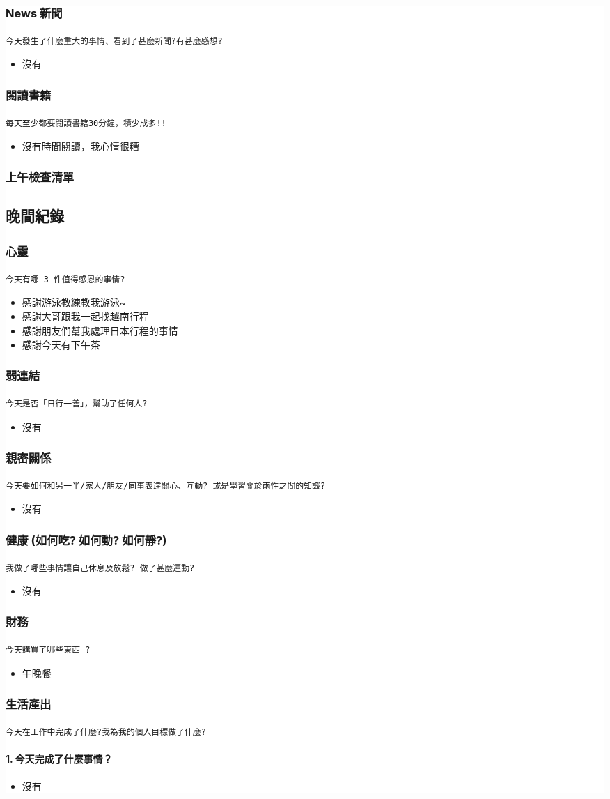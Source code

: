 ### News 新聞
```note-brown
今天發生了什麼重大的事情、看到了甚麼新聞?有甚麼感想?
```
- 沒有

### 閱讀書籍
```note-brown
每天至少都要閱讀書籍30分鐘，積少成多!!
```
- 沒有時間閱讀，我心情很糟

### 上午檢查清單


## 晚間紀錄
### 心靈
```note-brown
今天有哪 3 件值得感恩的事情?
```
- 感謝游泳教練教我游泳~
- 感謝大哥跟我一起找越南行程
- 感謝朋友們幫我處理日本行程的事情
- 感謝今天有下午茶

### 弱連結
```note-brown
今天是否「日行一善」，幫助了任何人?
```
- 沒有

### 親密關係
```note-brown
今天要如何和另一半/家人/朋友/同事表達關心、互動? 或是學習關於兩性之間的知識?
```
- 沒有

### 健康 (如何吃? 如何動? 如何靜?)
```note-brown
我做了哪些事情讓自己休息及放鬆? 做了甚麼運動?
```
- 沒有

### 財務
```note-brown
今天購買了哪些東西 ?
```
- 午晚餐

### 生活產出
```note-brown
今天在工作中完成了什麼?我為我的個人目標做了什麼?
```
#### 1. 今天完成了什麼事情？ 
- 沒有
